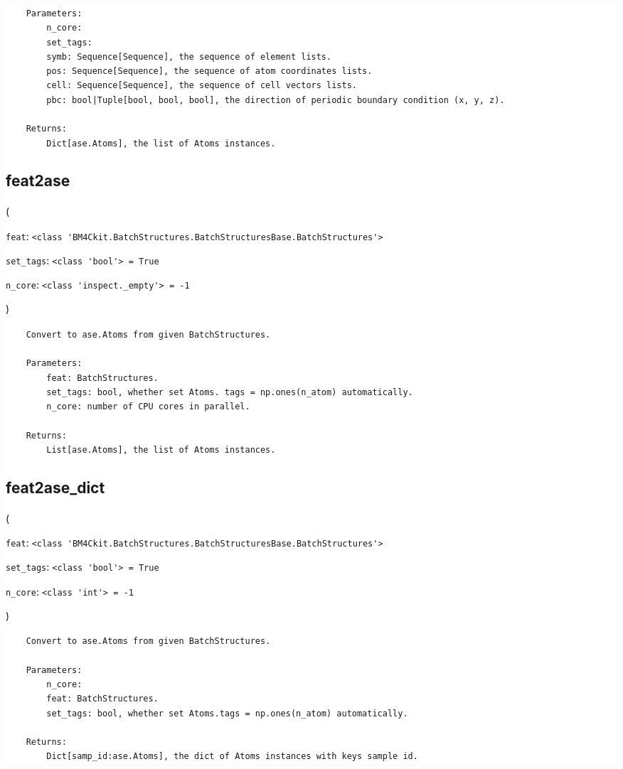         Parameters:
            n_core:
            set_tags:
            symb: Sequence[Sequence], the sequence of element lists.
            pos: Sequence[Sequence], the sequence of atom coordinates lists.
            cell: Sequence[Sequence], the sequence of cell vectors lists.
            pbc: bool|Tuple[bool, bool, bool], the direction of periodic boundary condition (x, y, z).
        
        Returns:
            Dict[ase.Atoms], the list of Atoms instances.
        

## feat2ase

(

`feat`: `<class 'BM4Ckit.BatchStructures.BatchStructuresBase.BatchStructures'>`

`set_tags`: `<class 'bool'> = True`

`n_core`: `<class 'inspect._empty'> = -1`

)


        Convert to ase.Atoms from given BatchStructures.

        Parameters:
            feat: BatchStructures.
            set_tags: bool, whether set Atoms. tags = np.ones(n_atom) automatically.
            n_core: number of CPU cores in parallel.
        
        Returns:
            List[ase.Atoms], the list of Atoms instances.
        

## feat2ase_dict

(

`feat`: `<class 'BM4Ckit.BatchStructures.BatchStructuresBase.BatchStructures'>`

`set_tags`: `<class 'bool'> = True`

`n_core`: `<class 'int'> = -1`

)


        Convert to ase.Atoms from given BatchStructures.

        Parameters:
            n_core:
            feat: BatchStructures.
            set_tags: bool, whether set Atoms.tags = np.ones(n_atom) automatically.
        
        Returns:
            Dict[samp_id:ase.Atoms], the dict of Atoms instances with keys sample id.
        
